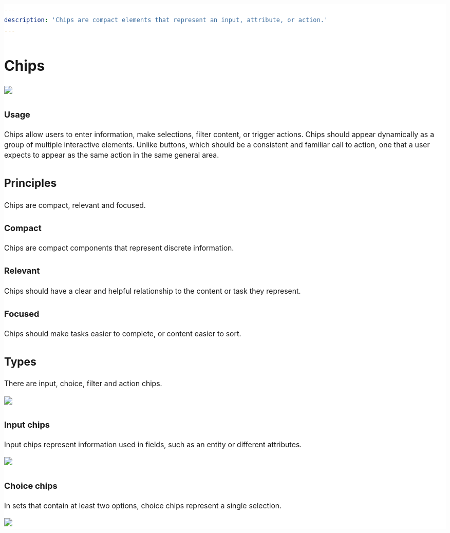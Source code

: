 ```yaml
---
description: 'Chips are compact elements that represent an input, attribute, or action.'
---
```


# Chips

![](https://storage.googleapis.com/spec-host-backup/mio-design%2Fassets%2F1PAItZL1RXY_fWc8ZWFDJKqGRVV4OQwuy%2Fpurpose-01.png)

### Usage 

Chips allow users to enter information, make selections, filter content, or trigger actions. Chips should appear dynamically as a group of multiple interactive elements. Unlike buttons, which should be a consistent and familiar call to action, one that a user expects to appear as the same action in the same general area.

## Principles

Chips are compact, relevant and focused.

### Compact

Chips are compact components that represent discrete information.

### Relevant

Chips should have a clear and helpful relationship to the content or task they represent.

### Focused

Chips should make tasks easier to complete, or content easier to sort.

## Types

There are input, choice, filter and action chips.

![](https://storage.googleapis.com/spec-host-backup/mio-design%2Fassets%2F1bqMzV-lgxi6GhC8zF6MrxLHtReMV1S_b%2Fchips-types-entry.png)

### Input chips

Input chips represent information used in fields, such as an entity or different attributes.

![](https://storage.googleapis.com/spec-host-backup/mio-design%2Fassets%2F1PSFSymk6oxY9x-FtfKEknOuQpEFU_-g8%2Fchips-types-choice.png)

### Choice chips

In sets that contain at least two options, choice chips represent a single selection.

![](https://storage.googleapis.com/spec-host-backup/mio-design%2Fassets%2F13XlEcbFJxRBSlK18nPZsZ-qqbUE1hFYq%2Fchips-types-filter.png)
